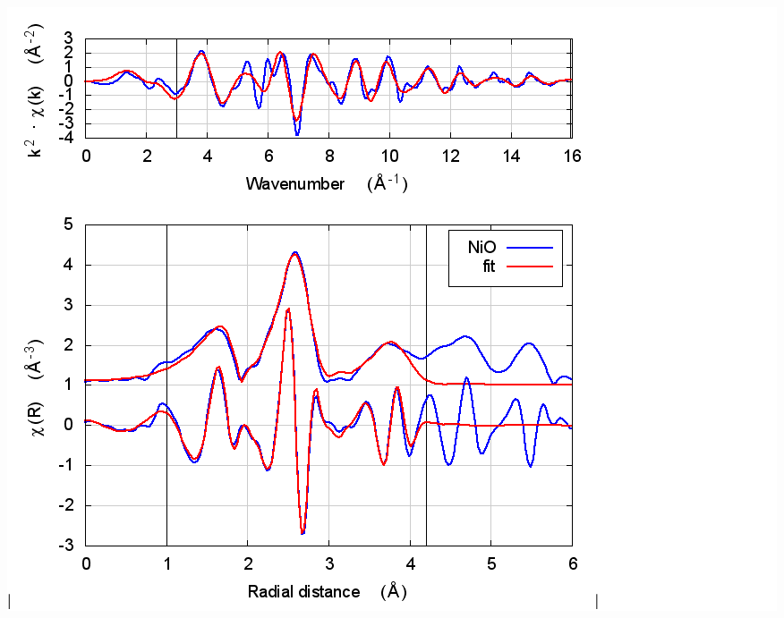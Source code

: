 |![fit with feff6](https://raw.githubusercontent.com/bruceravel/SCFtests/master/NiO/scf/fit_feff6.png) |